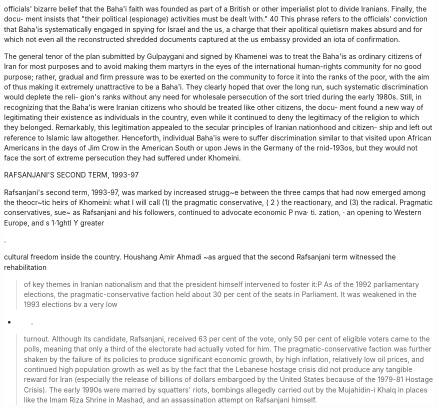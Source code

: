 officials' bizarre belief that the Baha'i faith was founded as part of a
British or other imperialist plot to divide Iranians. Finally, the docu-
ment insists that "their political (espionage) activities must be dealt
\vith." 40 This phrase refers to the officials' conviction that Baha'is
systematically engaged in spying for Israel and the us, a charge that
their apolitical quietisrn makes absurd and for which not even all the
reconstructed shredded documents captured at the us embassy
provided an iota of confirmation.

The general tenor of the plan submitted by Gulpaygani and signed
by Khamenei was to treat the Baha'is as ordinary citizens of Iran for
most purposes and to avoid making them martyrs in the eyes of the
international human-rights community for no good purpose; rather,
gradual and firm pressure was to be exerted on the community to
force it into the ranks of the poor, with the aim of thus making it
extremely unattractive to be a Baha'i. They clearly hoped that over
the long run, such systematic discrimination would deplete the reli-
gion's ranks without any need for wholesale persecution of the sort
tried during the early 1980s. Still, in recognizing that the Baha'is were
Iranian citizens who should be treated like other citizens, the docu-
ment found a new way of legitimating their existence as individuals
in the country, even while it continued to deny the legitimacy of the
religion to which they belonged. Remarkably, this legitimation
appealed to the secular principles of Iranian nationhood and citizen-
ship and left out reference to Islamic law altogether. Henceforth,
individual Baha'is were to suffer discrimination similar to that visited
upon African Americans in the days of Jim Crow in the American
South or upon Jews in the Germany of the rnid-193os, but they would
not face the sort of extreme persecution they had suffered under
Khomeini.

RAFSANJANI'S           SECOND        TERM,      1993-97

Rafsanjani's second term, 1993-97, was marked by increased strugg~e
between the three camps that had now emerged among the theocr~tic
heirs of Khomeini: what I will call (1) the pragmatic conservative,
( 2 ) the reactionary, and (3) the radical. Pragmatic conservatives, sue~
as Rafsanjani and his followers, continued to advocate economic
P nva· ti. zation,
·    an opening to Western Europe, and s 1·1ghtl Y greater

.

cultural freedom inside the country. Houshang Amir Ahmadi ~as
argued that the second Rafsanjani term witnessed the rehabilitation

> of key themes in Iranian nationalism and that the president himself
> intervened to foster it:P As of the 1992 parliamentary elections, the
> pragmatic-conservative faction held about 30 per cent of the seats in
Parliament. It was weakened in the 1993 elections bv a very low

-         .

> turnout. Although its candidate, Rafsanjani, received 63 per cent of
> the vote, only 50 per cent of eligible voters came to the polls, meaning
> that only a third of the electorate had actually voted for him. The
> pragmatic-conservative faction was further shaken by the failure of
> its policies to produce significant economic growth, by high inflation,
> relatively low oil prices, and continued high population growth as
> well as by the fact that the Lebanese hostage crisis did not produce
> any tangible reward for Iran (especially the release of billions of
> dollars embargoed by the United States because of the 1979-81
> Hostage Crisis). The early 1990s were marred by squatters' riots,
> bombings allegedly carried out by the Mujahidin-i Khalq in places
> like the Imam Riza Shrine in Mashad, and an assassination attempt
on Rafsanjani himself.
